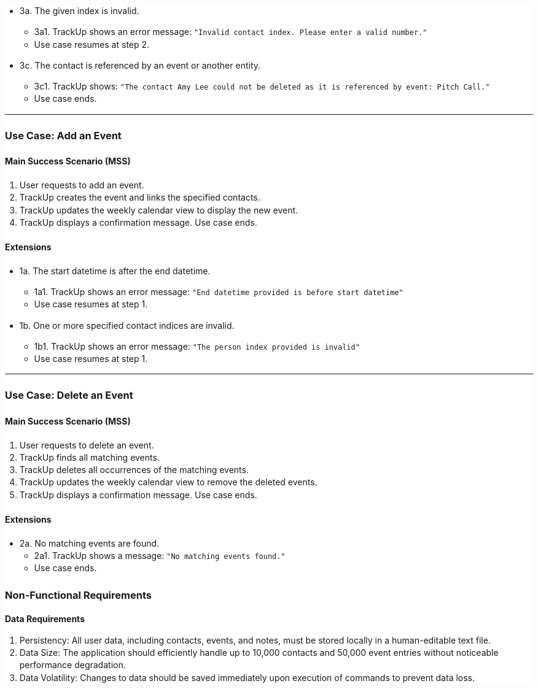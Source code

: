 - 3a. The given index is invalid.
    - 3a1. TrackUp shows an error message: `"Invalid contact index. Please enter a valid number."`
    - Use case resumes at step 2.

- 3c. The contact is referenced by an event or another entity.
    - 3c1. TrackUp shows: `"The contact Amy Lee could not be deleted as it is referenced by event: Pitch Call."`
    - Use case ends.


---

### Use Case: Add an Event

#### Main Success Scenario (MSS)
1. User requests to add an event.
2. TrackUp creates the event and links the specified contacts.
3. TrackUp updates the weekly calendar view to display the new event.
4. TrackUp displays a confirmation message.
Use case ends.

#### Extensions
- 1a. The start datetime is after the end datetime.
  - 1a1. TrackUp shows an error message: `"End datetime provided is before start datetime"`
  - Use case resumes at step 1.

- 1b. One or more specified contact indices are invalid.
  - 1b1. TrackUp shows an error message: `"The person index provided is invalid"`
  - Use case resumes at step 1.

---

### Use Case: Delete an Event

#### Main Success Scenario (MSS)
1. User requests to delete an event.
2. TrackUp finds all matching events.
3. TrackUp deletes all occurrences of the matching events.
4. TrackUp updates the weekly calendar view to remove the deleted events.
5. TrackUp displays a confirmation message.
Use case ends.

#### Extensions
- 2a. No matching events are found.
  - 2a1. TrackUp shows a message: `"No matching events found."`
  - Use case ends.

### Non-Functional Requirements

**Data Requirements**
1. Persistency: All user data, including contacts, events, and notes, must be stored locally in a human-editable text file.
2. Data Size: The application should efficiently handle up to 10,000 contacts and 50,000 event entries without noticeable performance degradation.
3. Data Volatility: Changes to data should be saved immediately upon execution of commands to prevent data loss.
